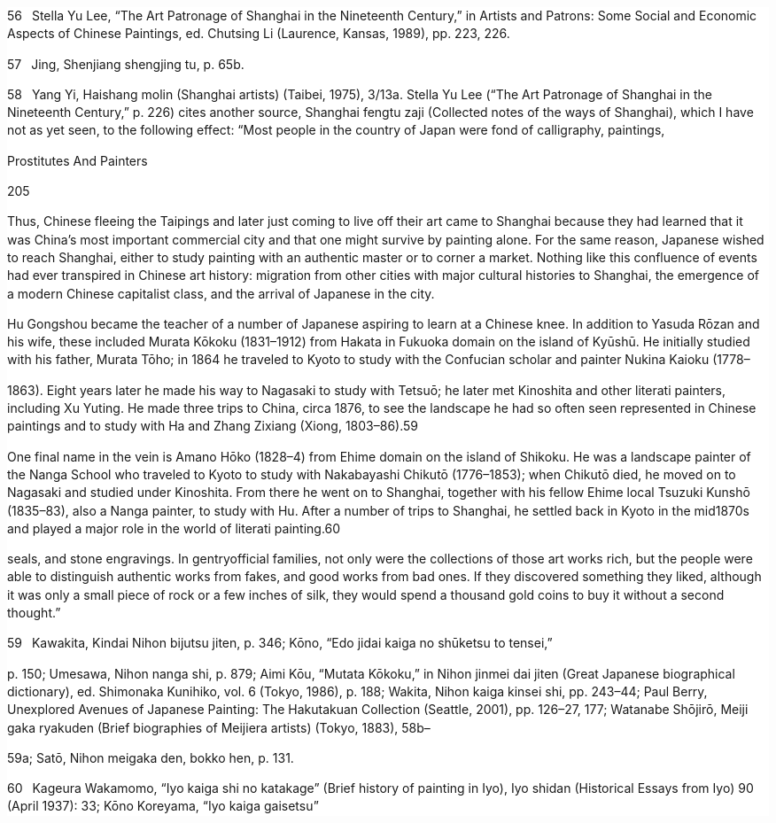 56  Stella Yu Lee, “The Art Patronage of Shanghai in the Nineteenth Century,” in Artists and Patrons: Some Social and Economic Aspects of Chinese Paintings,  ed. Chutsing Li \(Laurence, Kansas, 1989\), pp. 223, 226. 

57  Jing, Shenjiang shengjing tu, p. 65b. 

58  Yang Yi, Haishang molin \(Shanghai artists\) \(Taibei, 1975\), 3/13a. Stella Yu Lee \(“The Art Patronage of Shanghai in the Nineteenth Century,” p. 226\) cites another source, Shanghai fengtu zaji \(Collected notes of the ways of Shanghai\), which I have not as yet seen, to the following effect: “Most people in the country of Japan were fond of calligraphy, paintings, 

Prostitutes And Painters

205

Thus, Chinese fleeing the Taipings and later just coming to live off their art came to Shanghai because they had learned that it was China’s most important commercial city and that one might survive by painting alone. For the same reason, Japanese wished to reach Shanghai, either to study painting with an authentic master or to corner a market. Nothing like this confluence of events had ever transpired in Chinese art history: migration from other cities with major cultural histories to Shanghai, the emergence of a modern Chinese capitalist class, and the arrival of Japanese in the city. 

Hu Gongshou became the teacher of a number of Japanese aspiring to learn at a Chinese knee. In addition to Yasuda Rōzan and his wife, these included Murata Kōkoku \(1831–1912\) from Hakata in Fukuoka domain on the island of Kyūshū. He initially studied with his father, Murata Tōho; in 1864 he traveled to Kyoto to study with the Confucian scholar and painter Nukina Kaioku \(1778–

1863\). Eight years later he made his way to Nagasaki to study with Tetsuō; he later met Kinoshita and other literati painters, including Xu Yuting. He made three trips to China, circa 1876, to see the landscape he had so often seen represented in Chinese paintings and to study with Ha and Zhang Zixiang \(Xiong, 1803–86\).59

One final name in the vein is Amano Hōko \(1828–4\) from Ehime domain on the island of Shikoku. He was a landscape painter of the Nanga School who traveled to Kyoto to study with Nakabayashi Chikutō \(1776–1853\); when Chikutō died, he moved on to Nagasaki and studied under Kinoshita. From there he went on to Shanghai, together with his fellow Ehime local Tsuzuki Kunshō \(1835–83\), also a Nanga painter, to study with Hu. After a number of trips to Shanghai, he settled back in Kyoto in the mid­1870s and played a major role in the world of literati painting.60

seals, and stone engravings. In gentry­official families, not only were the collections of those art works rich, but the people were able to distinguish authentic works from fakes, and good works from bad ones. If they discovered something they liked, although it was only a small piece of rock or a few inches of silk, they would spend a thousand gold coins to buy it without a second thought.” 

59  Kawakita, Kindai Nihon bijutsu jiten, p. 346; Kōno, “Edo jidai kaiga no shūketsu to tensei,” 

p. 150; Umesawa, Nihon nanga shi, p. 879; Aimi Kōu, “Mutata Kōkoku,” in Nihon jinmei dai jiten \(Great Japanese biographical dictionary\), ed. Shimonaka Kunihiko, vol. 6 \(Tokyo, 1986\), p. 188; Wakita, Nihon kaiga kinsei shi, pp. 243–44; Paul Berry, Unexplored Avenues of Japanese Painting: The Hakutakuan Collection \(Seattle, 2001\), pp. 126–27, 177; Watanabe Shōjirō, Meiji gaka ryakuden \(Brief biographies of Meiji­era artists\) \(Tokyo, 1883\), 58b–

59a; Satō, Nihon meigaka den, bokko hen, p. 131. 

60  Kageura Wakamomo, “Iyo kaiga shi no katakage” \(Brief history of painting in Iyo\), Iyo shidan \(Historical Essays from Iyo\) 90 \(April 1937\): 33; Kōno Koreyama, “Iyo kaiga gaisetsu” 
